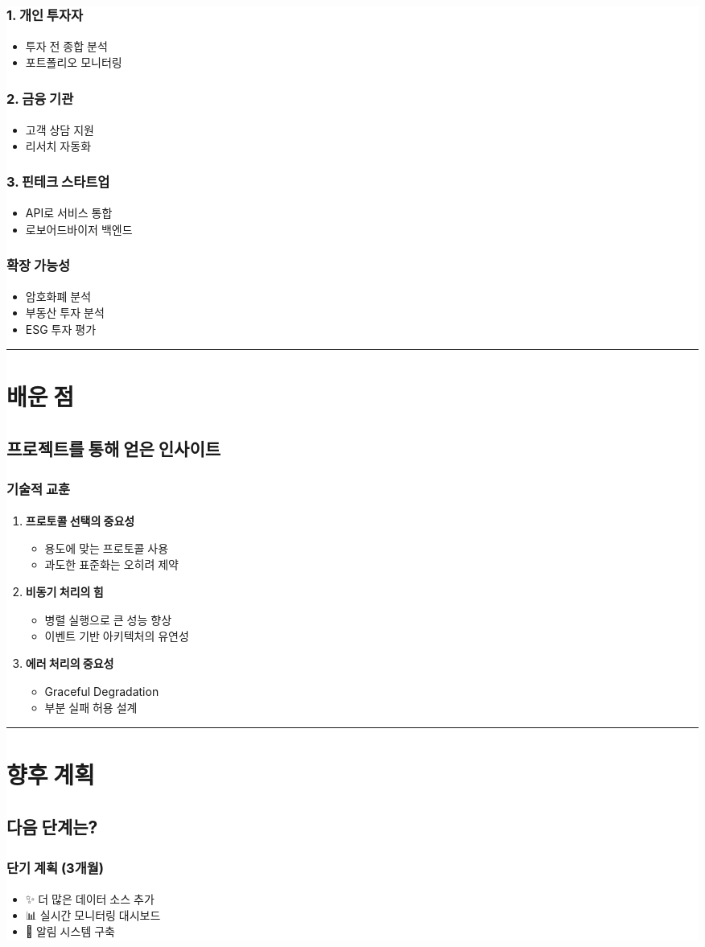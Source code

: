 ### 1. 개인 투자자
- 투자 전 종합 분석
- 포트폴리오 모니터링

### 2. 금융 기관
- 고객 상담 지원
- 리서치 자동화

### 3. 핀테크 스타트업
- API로 서비스 통합
- 로보어드바이저 백엔드

### 확장 가능성
- 암호화폐 분석
- 부동산 투자 분석
- ESG 투자 평가

---

# 배운 점

## 프로젝트를 통해 얻은 인사이트

### 기술적 교훈
1. **프로토콜 선택의 중요성**
   - 용도에 맞는 프로토콜 사용
   - 과도한 표준화는 오히려 제약

2. **비동기 처리의 힘**
   - 병렬 실행으로 큰 성능 향상
   - 이벤트 기반 아키텍처의 유연성

3. **에러 처리의 중요성**
   - Graceful Degradation
   - 부분 실패 허용 설계

---

# 향후 계획

## 다음 단계는?

### 단기 계획 (3개월)
- ✨ 더 많은 데이터 소스 추가
- 📊 실시간 모니터링 대시보드
- 🔔 알림 시스템 구축
